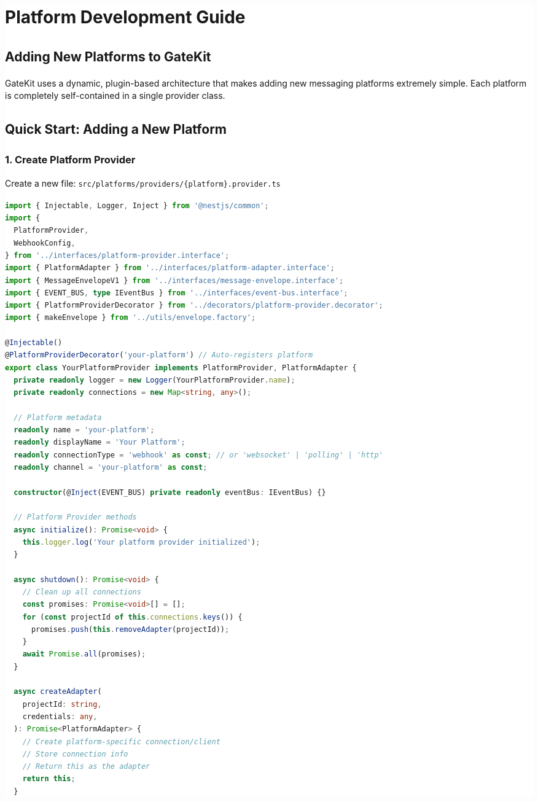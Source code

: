 # Platform Development Guide

## Adding New Platforms to GateKit

GateKit uses a dynamic, plugin-based architecture that makes adding new messaging platforms extremely simple. Each platform is completely self-contained in a single provider class.

## Quick Start: Adding a New Platform

### 1. Create Platform Provider

Create a new file: `src/platforms/providers/{platform}.provider.ts`

```typescript
import { Injectable, Logger, Inject } from '@nestjs/common';
import {
  PlatformProvider,
  WebhookConfig,
} from '../interfaces/platform-provider.interface';
import { PlatformAdapter } from '../interfaces/platform-adapter.interface';
import { MessageEnvelopeV1 } from '../interfaces/message-envelope.interface';
import { EVENT_BUS, type IEventBus } from '../interfaces/event-bus.interface';
import { PlatformProviderDecorator } from '../decorators/platform-provider.decorator';
import { makeEnvelope } from '../utils/envelope.factory';

@Injectable()
@PlatformProviderDecorator('your-platform') // Auto-registers platform
export class YourPlatformProvider implements PlatformProvider, PlatformAdapter {
  private readonly logger = new Logger(YourPlatformProvider.name);
  private readonly connections = new Map<string, any>();

  // Platform metadata
  readonly name = 'your-platform';
  readonly displayName = 'Your Platform';
  readonly connectionType = 'webhook' as const; // or 'websocket' | 'polling' | 'http'
  readonly channel = 'your-platform' as const;

  constructor(@Inject(EVENT_BUS) private readonly eventBus: IEventBus) {}

  // Platform Provider methods
  async initialize(): Promise<void> {
    this.logger.log('Your platform provider initialized');
  }

  async shutdown(): Promise<void> {
    // Clean up all connections
    const promises: Promise<void>[] = [];
    for (const projectId of this.connections.keys()) {
      promises.push(this.removeAdapter(projectId));
    }
    await Promise.all(promises);
  }

  async createAdapter(
    projectId: string,
    credentials: any,
  ): Promise<PlatformAdapter> {
    // Create platform-specific connection/client
    // Store connection info
    // Return this as the adapter
    return this;
  }
```